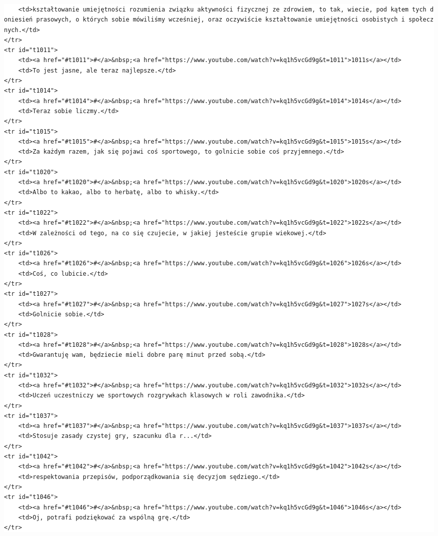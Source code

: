         <td>kształtowanie umiejętności rozumienia związku aktywności fizycznej ze zdrowiem, to tak, wiecie, pod kątem tych doniesień prasowych, o których sobie mówiliśmy wcześniej, oraz oczywiście kształtowanie umiejętności osobistych i społecznych.</td>
    </tr>
    <tr id="t1011">
        <td><a href="#t1011">#</a>&nbsp;<a href="https://www.youtube.com/watch?v=kq1h5vcGd9g&t=1011">1011s</a></td>
        <td>To jest jasne, ale teraz najlepsze.</td>
    </tr>
    <tr id="t1014">
        <td><a href="#t1014">#</a>&nbsp;<a href="https://www.youtube.com/watch?v=kq1h5vcGd9g&t=1014">1014s</a></td>
        <td>Teraz sobie liczmy.</td>
    </tr>
    <tr id="t1015">
        <td><a href="#t1015">#</a>&nbsp;<a href="https://www.youtube.com/watch?v=kq1h5vcGd9g&t=1015">1015s</a></td>
        <td>Za każdym razem, jak się pojawi coś sportowego, to golnicie sobie coś przyjemnego.</td>
    </tr>
    <tr id="t1020">
        <td><a href="#t1020">#</a>&nbsp;<a href="https://www.youtube.com/watch?v=kq1h5vcGd9g&t=1020">1020s</a></td>
        <td>Albo to kakao, albo to herbatę, albo to whisky.</td>
    </tr>
    <tr id="t1022">
        <td><a href="#t1022">#</a>&nbsp;<a href="https://www.youtube.com/watch?v=kq1h5vcGd9g&t=1022">1022s</a></td>
        <td>W zależności od tego, na co się czujecie, w jakiej jesteście grupie wiekowej.</td>
    </tr>
    <tr id="t1026">
        <td><a href="#t1026">#</a>&nbsp;<a href="https://www.youtube.com/watch?v=kq1h5vcGd9g&t=1026">1026s</a></td>
        <td>Coś, co lubicie.</td>
    </tr>
    <tr id="t1027">
        <td><a href="#t1027">#</a>&nbsp;<a href="https://www.youtube.com/watch?v=kq1h5vcGd9g&t=1027">1027s</a></td>
        <td>Golnicie sobie.</td>
    </tr>
    <tr id="t1028">
        <td><a href="#t1028">#</a>&nbsp;<a href="https://www.youtube.com/watch?v=kq1h5vcGd9g&t=1028">1028s</a></td>
        <td>Gwarantuję wam, będziecie mieli dobre parę minut przed sobą.</td>
    </tr>
    <tr id="t1032">
        <td><a href="#t1032">#</a>&nbsp;<a href="https://www.youtube.com/watch?v=kq1h5vcGd9g&t=1032">1032s</a></td>
        <td>Uczeń uczestniczy we sportowych rozgrywkach klasowych w roli zawodnika.</td>
    </tr>
    <tr id="t1037">
        <td><a href="#t1037">#</a>&nbsp;<a href="https://www.youtube.com/watch?v=kq1h5vcGd9g&t=1037">1037s</a></td>
        <td>Stosuje zasady czystej gry, szacunku dla r...</td>
    </tr>
    <tr id="t1042">
        <td><a href="#t1042">#</a>&nbsp;<a href="https://www.youtube.com/watch?v=kq1h5vcGd9g&t=1042">1042s</a></td>
        <td>respektowania przepisów, podporządkowania się decyzjom sędziego.</td>
    </tr>
    <tr id="t1046">
        <td><a href="#t1046">#</a>&nbsp;<a href="https://www.youtube.com/watch?v=kq1h5vcGd9g&t=1046">1046s</a></td>
        <td>Oj, potrafi podziękować za wspólną grę.</td>
    </tr>